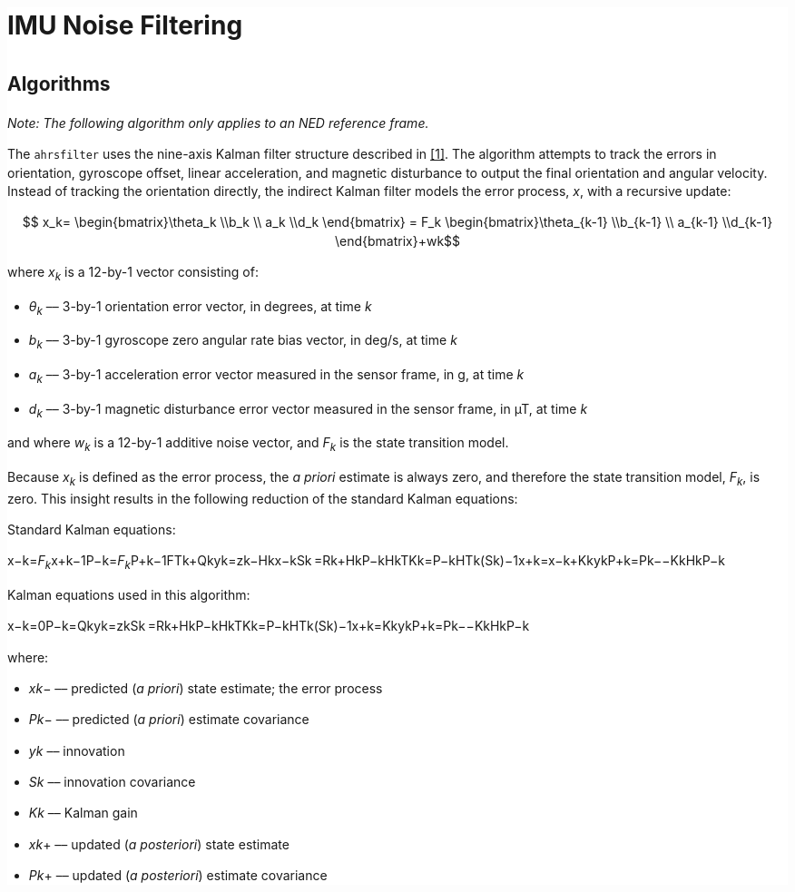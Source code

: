 # IMU Noise Filtering
## Algorithms

_Note: The following algorithm only applies to an NED reference frame._

The `ahrsfilter` uses the nine-axis Kalman filter structure described in [[1]](https://ww2.mathworks.cn/help/releases/R2022a/fusion/ref/ahrsfilter-system-object.html#mw_8905f4e8-b103-4c91-a7fd-e2baea5325b8). The algorithm attempts to track the errors in orientation, gyroscope offset, linear acceleration, and magnetic disturbance to output the final orientation and angular velocity. Instead of tracking the orientation directly, the indirect Kalman filter models the error process, _x_, with a recursive update:

$$ x_k= \begin{bmatrix}\theta_k \\b_k \\ a_k \\d_k \end{bmatrix} = F_k \begin{bmatrix}\theta_{k-1} \\b_{k-1} \\ a_{k-1} \\d_{k-1} \end{bmatrix}+wk$$



where $x_k$ is a 12-by-1 vector consisting of:

-   $\theta_k$ –– 3-by-1 orientation error vector, in degrees, at time _k_
    
-   $b_k$ –– 3-by-1 gyroscope zero angular rate bias vector, in deg/s, at time _k_
    
-   $a_k$ –– 3-by-1 acceleration error vector measured in the sensor frame, in g, at time _k_
    
-   $d_k$ –– 3-by-1 magnetic disturbance error vector measured in the sensor frame, in µT, at time _k_
    

and where $w_k$ is a 12-by-1 additive noise vector, and $F_k$ is the state transition model.

Because $x_k$ is defined as the error process, the _a priori_ estimate is always zero, and therefore the state transition model, $F_k$, is zero. This insight results in the following reduction of the standard Kalman equations:

Standard Kalman equations:

x−k=$F_k$x+k−1P−k=$F_k$P+k−1FTk+Qkyk=zk−Hkx−kSk =Rk+HkP−kHkTKk=P−kHTk(Sk)−1x+k=x−k+KkykP+k=Pk−−KkHkP−k

Kalman equations used in this algorithm:

x−k=0P−k=Qkyk=zkSk =Rk+HkP−kHkTKk=P−kHTk(Sk)−1x+k=KkykP+k=Pk−−KkHkP−k

where:

-   _xk_− –– predicted (_a priori_) state estimate; the error process
    
-   _Pk_− –– predicted (_a priori_) estimate covariance
    
-   _yk_ –– innovation
    
-   _Sk_ –– innovation covariance
    
-   _Kk_ –– Kalman gain
    
-   _xk_+ –– updated (_a posteriori_) state estimate
    
-   _Pk_+ –– updated (_a posteriori_) estimate covariance
    